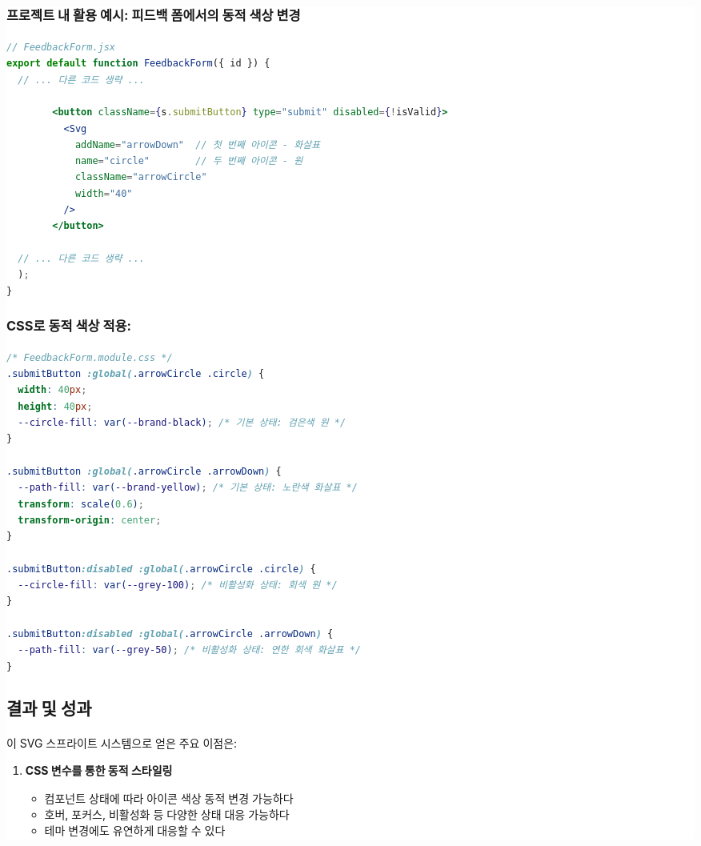 ### 프로젝트 내 활용 예시: 피드백 폼에서의 동적 색상 변경

```jsx
// FeedbackForm.jsx
export default function FeedbackForm({ id }) {
  // ... 다른 코드 생략 ...

        <button className={s.submitButton} type="submit" disabled={!isValid}>
          <Svg
            addName="arrowDown"  // 첫 번째 아이콘 - 화살표
            name="circle"        // 두 번째 아이콘 - 원
            className="arrowCircle"
            width="40"
          />
        </button>

  // ... 다른 코드 생략 ...
  );
}
```

### CSS로 동적 색상 적용:

```css
/* FeedbackForm.module.css */
.submitButton :global(.arrowCircle .circle) {
  width: 40px;
  height: 40px;
  --circle-fill: var(--brand-black); /* 기본 상태: 검은색 원 */
}

.submitButton :global(.arrowCircle .arrowDown) {
  --path-fill: var(--brand-yellow); /* 기본 상태: 노란색 화살표 */
  transform: scale(0.6);
  transform-origin: center;
}

.submitButton:disabled :global(.arrowCircle .circle) {
  --circle-fill: var(--grey-100); /* 비활성화 상태: 회색 원 */
}

.submitButton:disabled :global(.arrowCircle .arrowDown) {
  --path-fill: var(--grey-50); /* 비활성화 상태: 연한 회색 화살표 */
}
```

## 결과 및 성과

이 SVG 스프라이트 시스템으로 얻은 주요 이점은:

1. **CSS 변수를 통한 동적 스타일링**

   - 컴포넌트 상태에 따라 아이콘 색상 동적 변경 가능하다
   - 호버, 포커스, 비활성화 등 다양한 상태 대응 가능하다
   - 테마 변경에도 유연하게 대응할 수 있다
